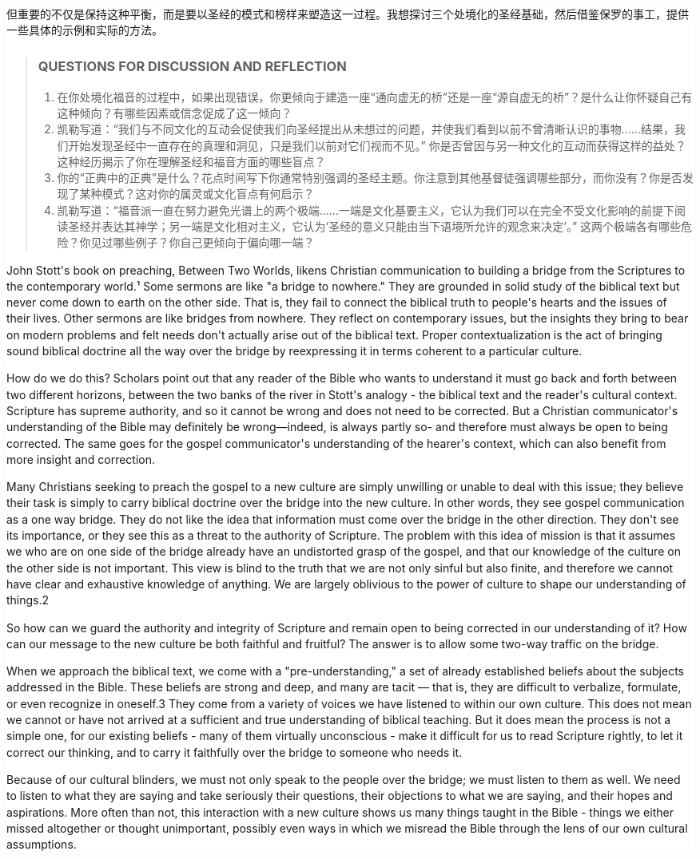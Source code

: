 但重要的不仅是保持这种平衡，而是要以圣经的模式和榜样来塑造这一过程。我想探讨三个处境化的圣经基础，然后借鉴保罗的事工，提供一些具体的示例和实际的方法。

> ### QUESTIONS FOR DISCUSSION AND REFLECTION
> 1. 在你处境化福音的过程中，如果出现错误，你更倾向于建造一座“通向虚无的桥”还是一座“源自虚无的桥”？是什么让你怀疑自己有这种倾向？有哪些因素或信念促成了这一倾向？
> 2. 凯勒写道：“我们与不同文化的互动会促使我们向圣经提出从未想过的问题，并使我们看到以前不曾清晰认识的事物……结果，我们开始发现圣经中一直存在的真理和洞见，只是我们以前对它们视而不见。” 你是否曾因与另一种文化的互动而获得这样的益处？这种经历揭示了你在理解圣经和福音方面的哪些盲点？
> 3. 你的“正典中的正典”是什么？花点时间写下你通常特别强调的圣经主题。你注意到其他基督徒强调哪些部分，而你没有？你是否发现了某种模式？这对你的属灵或文化盲点有何启示？
> 4. 凯勒写道：“福音派一直在努力避免光谱上的两个极端……一端是文化基要主义，它认为我们可以在完全不受文化影响的前提下阅读圣经并表达其神学；另一端是文化相对主义，它认为‘圣经的意义只能由当下语境所允许的观念来决定’。” 这两个极端各有哪些危险？你见过哪些例子？你自己更倾向于偏向哪一端？  

John Stott's book on preaching, Between Two Worlds, likens Christian communication to building a bridge from the Scriptures to the contemporary world.¹ Some sermons are like
"a bridge to nowhere." They are grounded in solid study of the biblical text but never come down to earth on the other side. That is, they fail to connect the biblical truth to people's hearts and the issues of their lives. Other sermons are like bridges from nowhere. They reflect on contemporary issues, but the insights they bring to bear on modern problems and felt needs don't actually arise out of the biblical text. Proper contextualization is the act of bringing sound biblical doctrine all the way over the bridge by reexpressing it in terms coherent to a particular culture.

How do we do this? Scholars point out that any reader of the Bible who wants to understand it must go back and forth between two different horizons, between the two banks
of the river in Stott's analogy - the biblical text and the reader's cultural context. Scripture has supreme authority, and so it cannot be wrong and does not need to be corrected. But a Christian communicator's understanding of the Bible may definitely be wrong—indeed, is always partly so- and therefore must always be open to being corrected. The same goes for the gospel communicator's understanding of the hearer's context, which can also benefit from more insight and correction.

Many Christians seeking to preach the gospel to a new culture are simply unwilling or unable to deal with this issue; they believe their task is simply to carry biblical doctrine over the bridge into the new culture. In other words, they see gospel communication as a one way bridge. They do not like the idea that information must come over the bridge in the other direction. They don't see its importance, or they see this as a threat to the authority of Scripture. The problem with this idea of mission is that it assumes we who are on one side of the bridge already have an undistorted grasp of the gospel, and that our knowledge of the culture on the other side is not important. This view is blind to the truth that we are not only sinful but also finite, and therefore we cannot have clear and exhaustive knowledge of anything. We are largely oblivious to the power of culture to shape our understanding of things.2

So how can we guard the authority and integrity of Scripture and remain open to being corrected in our understanding of it? How can our message to the new culture be both
faithful and fruitful? The answer is to allow some two-way traffic on the bridge. 

When we approach the biblical text, we come with a "pre-understanding," a set of already established beliefs about the subjects addressed in the Bible. These beliefs are strong and deep, and many are tacit — that is, they are difficult to verbalize, formulate, or even recognize in oneself.3 They come from a variety of voices we have listened to within our own culture. This does not mean we cannot or have not arrived at a sufficient and true understanding of biblical teaching. But it does mean the process is not a simple one, for our existing beliefs - many of them virtually unconscious - make it difficult for us to read Scripture rightly, to let it correct our thinking, and to carry it faithfully over the bridge to someone who needs it.

Because of our cultural blinders, we must not only speak to the people over the bridge; we must listen to them as well. We need to listen to what they are saying and take seriously their questions, their objections to what we are saying, and their hopes and aspirations. More often than not, this interaction with a new culture shows us many things taught in the Bible - things we either missed altogether or thought unimportant, possibly even ways in which we misread the Bible through the lens of our own cultural assumptions.

